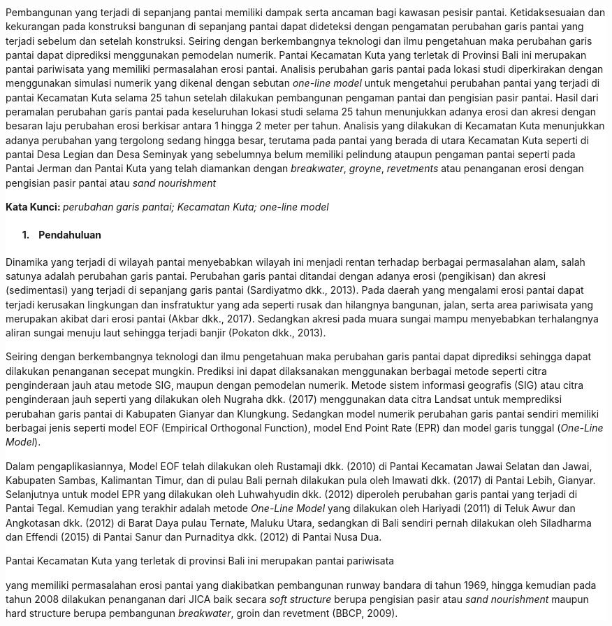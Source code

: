 <p><span class="font10">Pembangunan yang terjadi di sepanjang pantai memiliki dampak serta ancaman bagi kawasan pesisir pantai. Ketidaksesuaian dan kekurangan pada konstruksi bangunan di sepanjang pantai dapat dideteksi dengan pengamatan perubahan garis pantai yang terjadi sebelum dan setelah konstruksi. Seiring dengan berkembangnya teknologi dan ilmu pengetahuan maka perubahan garis pantai dapat diprediksi menggunakan pemodelan numerik. Pantai Kecamatan Kuta yang terletak di Provinsi Bali ini merupakan pantai pariwisata yang memiliki permasalahan erosi pantai. Analisis perubahan garis pantai pada lokasi studi diperkirakan dengan menggunakan simulasi numerik yang dikenal dengan sebutan </span><span class="font10" style="font-style:italic;">one-line model</span><span class="font10"> untuk mengetahui perubahan pantai yang terjadi di pantai Kecamatan Kuta selama 25 tahun setelah dilakukan pembangunan pengaman pantai dan pengisian pasir pantai. Hasil dari peramalan perubahan garis pantai pada keseluruhan lokasi studi selama 25 tahun menunjukkan adanya erosi dan akresi dengan besaran laju perubahan erosi berkisar antara 1 hingga 2 meter per tahun. Analisis yang dilakukan di Kecamatan Kuta menunjukkan adanya perubahan yang tergolong sedang hingga besar, terutama pada pantai yang berada di utara Kecamatan Kuta seperti di pantai Desa Legian dan Desa Seminyak yang sebelumnya belum memiliki pelindung ataupun pengaman pantai seperti pada Pantai Jerman dan Pantai Kuta yang telah diamankan dengan </span><span class="font10" style="font-style:italic;">breakwater</span><span class="font10">, </span><span class="font10" style="font-style:italic;">groyne</span><span class="font10">, </span><span class="font10" style="font-style:italic;">revetments</span><span class="font10"> atau penanganan erosi dengan pengisian pasir pantai atau </span><span class="font10" style="font-style:italic;">sand nourishment</span></p>
<p><span class="font10" style="font-weight:bold;">Kata Kunci: </span><span class="font10" style="font-style:italic;">perubahan garis pantai; Kecamatan Kuta; one-line model</span></p>
<ul style="list-style:none;"><li>
<h4><a name="bookmark5"></a><span class="font11" style="font-weight:bold;"><a name="bookmark6"></a>1. &nbsp;&nbsp;&nbsp;Pendahuluan</span></h4></li></ul>
<p><span class="font11">Dinamika yang terjadi di wilayah pantai menyebabkan wilayah ini menjadi rentan terhadap berbagai permasalahan alam, salah satunya adalah perubahan garis pantai. Perubahan garis pantai ditandai dengan adanya erosi (pengikisan) dan akresi (sedimentasi) yang terjadi di sepanjang garis pantai (Sardiyatmo dkk., 2013). Pada daerah yang mengalami erosi pantai dapat terjadi kerusakan lingkungan dan insfratuktur yang ada seperti rusak dan hilangnya bangunan, jalan, serta area pariwisata yang merupakan akibat dari erosi pantai (Akbar dkk., 2017). Sedangkan akresi pada muara sungai mampu menyebabkan terhalangnya aliran sungai menuju laut sehingga terjadi banjir (Pokaton dkk., 2013).</span></p>
<p><span class="font11">Seiring dengan berkembangnya teknologi dan ilmu pengetahuan maka perubahan garis pantai dapat diprediksi sehingga dapat dilakukan penanganan secepat mungkin. Prediksi ini dapat dilaksanakan menggunakan berbagai metode seperti citra penginderaan jauh atau metode SIG, maupun dengan pemodelan numerik. Metode sistem informasi geografis (SIG) atau citra penginderaan jauh seperti yang dilakukan oleh Nugraha dkk. (2017) menggunakan data citra Landsat untuk memprediksi perubahan garis pantai di Kabupaten Gianyar dan Klungkung. Sedangkan model numerik perubahan garis pantai sendiri memiliki berbagai jenis seperti model EOF (Empirical Orthogonal Function), model End Point Rate (EPR) dan model garis tunggal (</span><span class="font11" style="font-style:italic;">One-Line Model</span><span class="font11">).</span></p>
<p><span class="font11">Dalam pengaplikasiannya, Model EOF telah dilakukan oleh Rustamaji dkk. (2010) di Pantai Kecamatan Jawai Selatan dan Jawai, Kabupaten Sambas, Kalimantan Timur, dan di pulau Bali pernah dilakukan pula oleh Imawati dkk. (2017) di Pantai Lebih, Gianyar. Selanjutnya untuk model EPR yang dilakukan oleh Luhwahyudin dkk. (2012) diperoleh perubahan garis pantai yang terjadi di Pantai Tegal. Kemudian yang terakhir adalah metode </span><span class="font11" style="font-style:italic;">One-Line Model</span><span class="font11"> yang dilakukan oleh Hariyadi (2011) di Teluk Awur dan Angkotasan dkk. (2012) di Barat Daya pulau Ternate, Maluku Utara, sedangkan di Bali sendiri pernah dilakukan oleh Siladharma dan Effendi (2015) di Pantai Sanur dan Purnaditya dkk. (2012) di Pantai Nusa Dua.</span></p>
<p><span class="font11">Pantai Kecamatan Kuta yang terletak di provinsi Bali ini merupakan pantai pariwisata</span></p>
<p><span class="font11">yang memiliki permasalahan erosi pantai yang diakibatkan pembangunan runway bandara di tahun 1969, hingga kemudian pada tahun 2008 dilakukan penanganan dari JICA baik secara </span><span class="font11" style="font-style:italic;">soft structure</span><span class="font11"> berupa pengisian pasir atau </span><span class="font11" style="font-style:italic;">sand nourishment</span><span class="font11"> maupun hard structure berupa pembangunan </span><span class="font11" style="font-style:italic;">breakwater</span><span class="font11">, groin dan revetment (BBCP, 2009).</span></p>